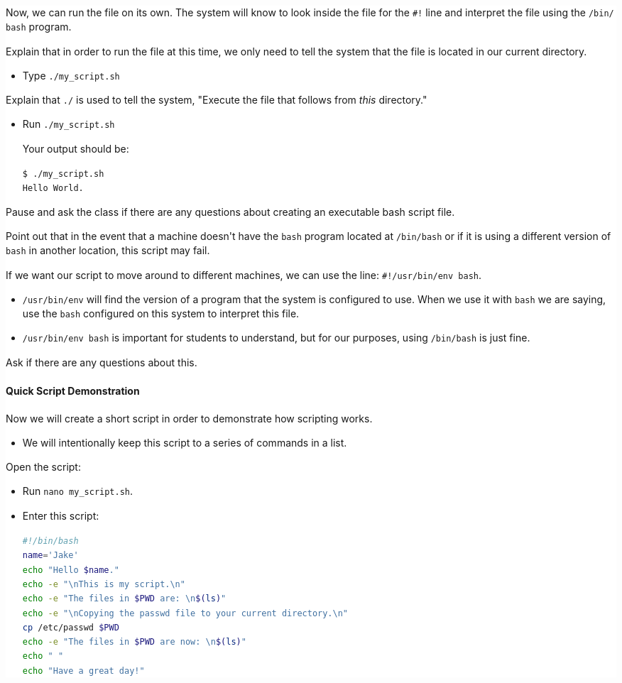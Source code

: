 Now, we can run the file on its own. The system will know to look inside the file for the `#!` line and interpret the file using the `/bin/bash` program.

Explain that in order to run the file at this time, we only need to tell the system that the file is located in our current directory.

- Type `./my_script.sh`

Explain that `./` is used to tell the system, "Execute the file that follows from _this_ directory."

- Run `./my_script.sh`

   Your output should be:

   ```bash
   $ ./my_script.sh
   Hello World.
   ```

Pause and ask the class if there are any questions about creating an executable bash script file.

Point out that in the event that a machine doesn't have the `bash` program located at `/bin/bash` or if it is using a different version of `bash` in another location, this script may fail.

If we want our script to move around to different machines, we can use the line: `#!/usr/bin/env bash`.

-  `/usr/bin/env` will find the version of a program that the system is configured to use. When we use it with `bash` we are saying, use the `bash` configured on this system to interpret this file.

- `/usr/bin/env bash` is important for students to understand, but for our purposes, using `/bin/bash` is just fine.

Ask if there are any questions about this.

#### Quick Script Demonstration

Now we will create a short script in order to demonstrate how scripting works.

- We will intentionally keep this script to a series of commands in a list.

Open the script:

- Run `nano my_script.sh`.

- Enter this script:

   ```bash
   #!/bin/bash
   name='Jake'
   echo "Hello $name."
   echo -e "\nThis is my script.\n"
   echo -e "The files in $PWD are: \n$(ls)"
   echo -e "\nCopying the passwd file to your current directory.\n"
   cp /etc/passwd $PWD
   echo -e "The files in $PWD are now: \n$(ls)"
   echo " "
   echo "Have a great day!"
   ```
